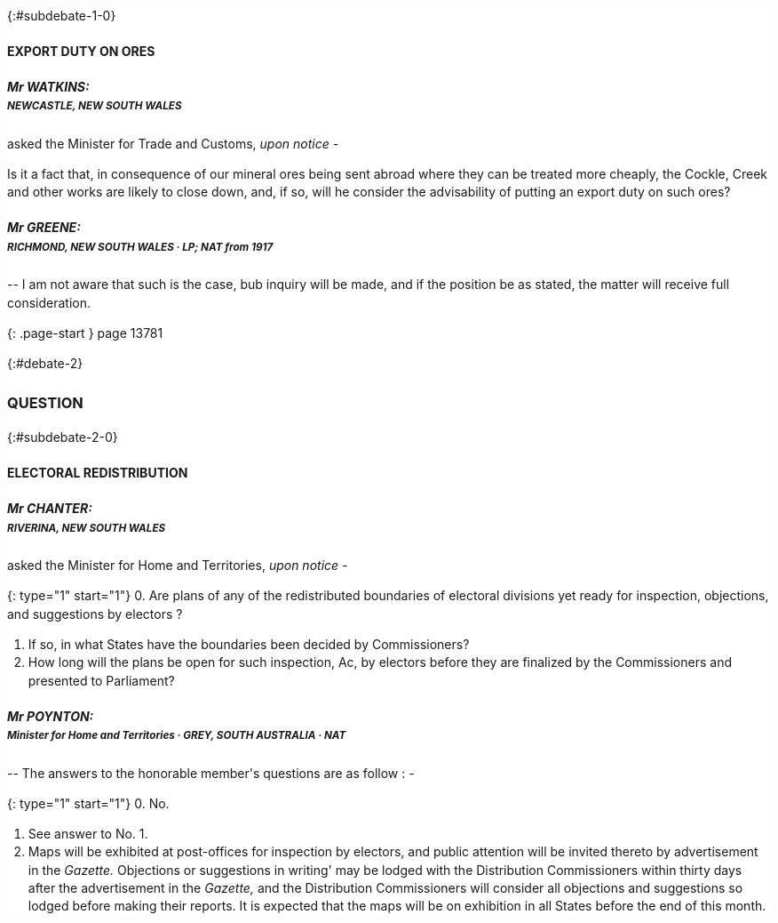 {:#subdebate-1-0}
#### EXPORT DUTY ON ORES

##### Mr WATKINS:<br><small class="text-muted">NEWCASTLE, NEW SOUTH WALES</small>

asked the Minister for Trade and Customs,  *upon notice -* 

Is it a fact that, in consequence of our mineral ores being sent abroad where they can be treated more cheaply, the Cockle, Creek and other works are likely to close down, and, if so, will he consider the advisability of putting an export duty on such ores? 

##### Mr GREENE:<br><small class="text-muted">RICHMOND, NEW SOUTH WALES &middot; LP; NAT from 1917</small>

-- I am not aware that  such is the case, bub inquiry will be made, and if the position be as stated, the matter will receive full consideration. 

{: .page-start }
page 13781

{:#debate-2}
### QUESTION

{:#subdebate-2-0}
#### ELECTORAL REDISTRIBUTION

##### Mr CHANTER:<br><small class="text-muted">RIVERINA, NEW SOUTH WALES</small>

asked the Minister for Home and Territories,  *upon notice -* 

{: type="1" start="1"}
0. Are plans of any of the redistributed boundaries of electoral divisions yet ready for inspection, objections, and suggestions by electors ? 
1. If so, in what States have the boundaries been decided by Commissioners? 
2. How long will the plans be open for such inspection, Ac, by electors before they are finalized by the Commissioners and presented to Parliament? 

##### Mr POYNTON:<br><small class="text-muted">Minister for Home and Territories &middot; GREY, SOUTH AUSTRALIA &middot; NAT</small>

-- The answers to the honorable member's questions are as follow : - 

{: type="1" start="1"}
0. No. 
1. See answer to No. 1. 
2. Maps will be exhibited at post-offices for inspection by electors, and public attention will be invited thereto by advertisement in  the  *Gazette.*  Objections or suggestions in writing' may be lodged with the Distribution Commissioners within thirty days after the advertisement in the  *Gazette,*  and the Distribution Commissioners will consider all objections and suggestions so lodged before making their reports. It is expected that the maps will be on exhibition in all States before the end of this month. 

